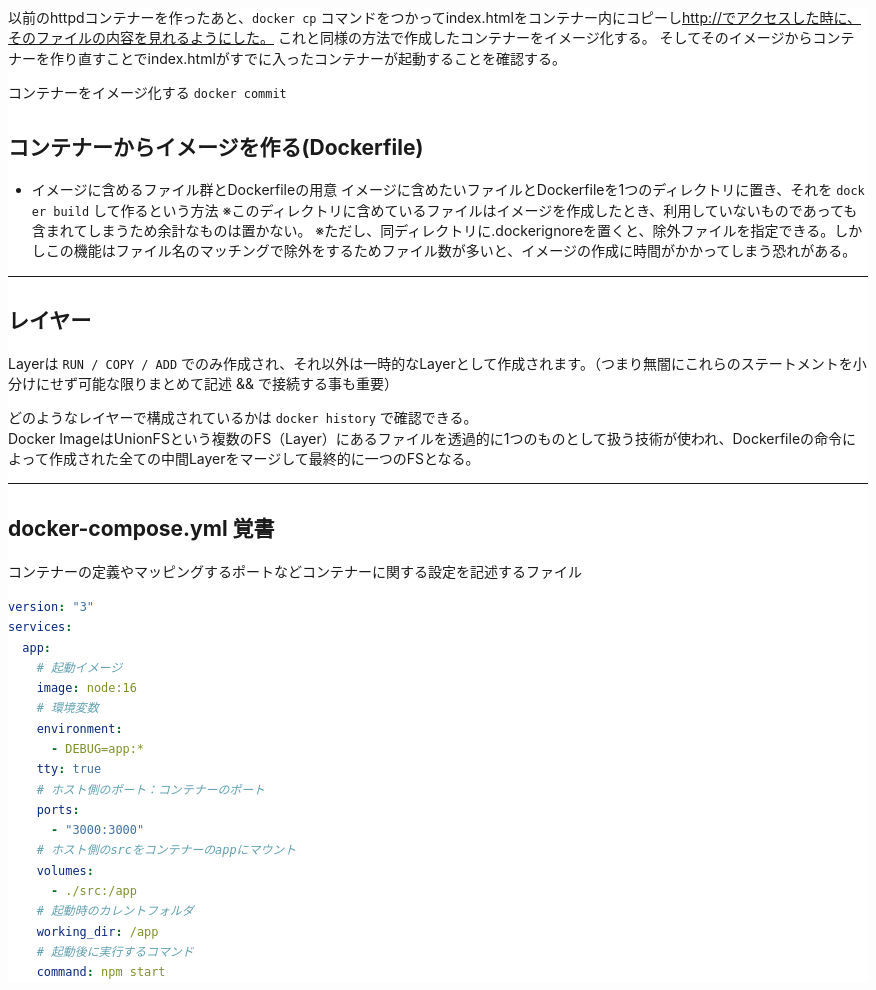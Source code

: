 以前のhttpdコンテナーを作ったあと、`docker cp` コマンドをつかってindex.htmlをコンテナー内にコピーし<http://でアクセスした時に、そのファイルの内容を見れるようにした。>
これと同様の方法で作成したコンテナーをイメージ化する。
そしてそのイメージからコンテナーを作り直すことでindex.htmlがすでに入ったコンテナーが起動することを確認する。

コンテナーをイメージ化する
`docker commit`

## コンテナーからイメージを作る(Dockerfile)

- イメージに含めるファイル群とDockerfileの用意
イメージに含めたいファイルとDockerfileを1つのディレクトリに置き、それを `docker build` して作るという方法
※このディレクトリに含めているファイルはイメージを作成したとき、利用していないものであっても含まれてしまうため余計なものは置かない。
※ただし、同ディレクトリに.dockerignoreを置くと、除外ファイルを指定できる。しかしこの機能はファイル名のマッチングで除外をするためファイル数が多いと、イメージの作成に時間がかかってしまう恐れがある。

---

## レイヤー

Layerは `RUN / COPY / ADD` でのみ作成され、それ以外は一時的なLayerとして作成されます。（つまり無闇にこれらのステートメントを小分けにせず可能な限りまとめて記述 && で接続する事も重要）

どのようなレイヤーで構成されているかは `docker history` で確認できる。  
Docker ImageはUnionFSという複数のFS（Layer）にあるファイルを透過的に1つのものとして扱う技術が使われ、Dockerfileの命令によって作成された全ての中間Layerをマージして最終的に一つのFSとなる。

---

## docker-compose.yml 覚書

コンテナーの定義やマッピングするポートなどコンテナーに関する設定を記述するファイル

```yml
version: "3"
services:
  app:
    # 起動イメージ
    image: node:16
    # 環境変数
    environment:
      - DEBUG=app:*
    tty: true
    # ホスト側のポート：コンテナーのポート
    ports:
      - "3000:3000"
    # ホスト側のsrcをコンテナーのappにマウント
    volumes:
      - ./src:/app
    # 起動時のカレントフォルダ
    working_dir: /app
    # 起動後に実行するコマンド
    command: npm start
```

